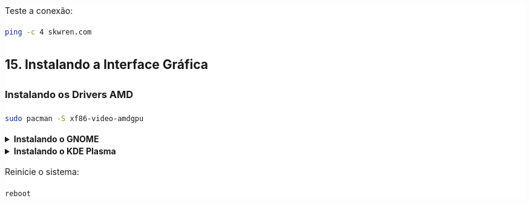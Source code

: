Teste a conexão:

```bash
ping -c 4 skwren.com
```

## 15. Instalando a Interface Gráfica

### Instalando os Drivers AMD

```bash
sudo pacman -S xf86-video-amdgpu
```

<details><summary><b>Instalando o GNOME</b></summary></details>

<details><summary><b>Instalando o KDE Plasma</b></summary></details>

Reinicie o sistema:

```bash
reboot
```